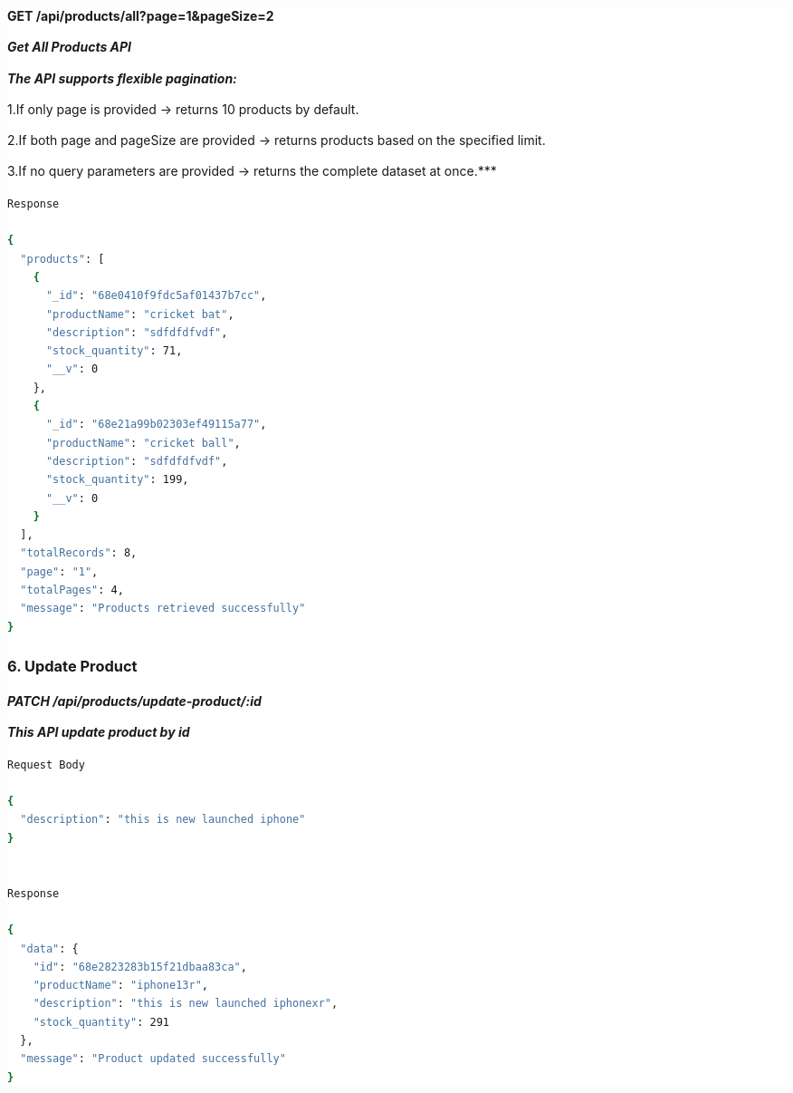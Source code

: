 **GET /api/products/all?page=1&pageSize=2**

***Get All Products API***

***The API supports flexible pagination:***

  1.If only page is provided → returns 10 products by default.

  2.If both page and pageSize are provided → returns products based on the specified limit.

  3.If no query parameters are provided → returns the complete dataset at once.***
```bash
Response

{
  "products": [
    {
      "_id": "68e0410f9fdc5af01437b7cc",
      "productName": "cricket bat",
      "description": "sdfdfdfvdf",
      "stock_quantity": 71,
      "__v": 0
    },
    {
      "_id": "68e21a99b02303ef49115a77",
      "productName": "cricket ball",
      "description": "sdfdfdfvdf",
      "stock_quantity": 199,
      "__v": 0
    }
  ],
  "totalRecords": 8,
  "page": "1",
  "totalPages": 4,
  "message": "Products retrieved successfully"
}
```

### 6. Update Product

***PATCH /api/products/update-product/:id***

***This API update product by id***
```bash 
Request Body

{
  "description": "this is new launched iphone"
}


Response

{
  "data": {
    "id": "68e2823283b15f21dbaa83ca",
    "productName": "iphone13r",
    "description": "this is new launched iphonexr",
    "stock_quantity": 291
  },
  "message": "Product updated successfully"
}
```
